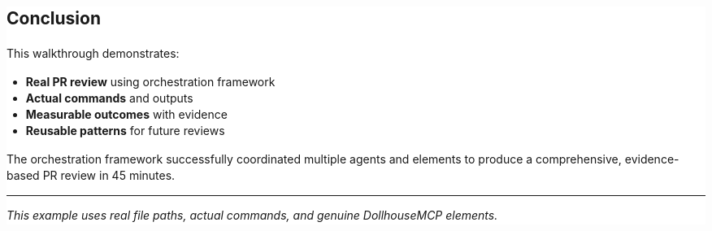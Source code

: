 ## Conclusion

This walkthrough demonstrates:
- **Real PR review** using orchestration framework
- **Actual commands** and outputs
- **Measurable outcomes** with evidence
- **Reusable patterns** for future reviews

The orchestration framework successfully coordinated multiple agents and elements to produce a comprehensive, evidence-based PR review in 45 minutes.

---

*This example uses real file paths, actual commands, and genuine DollhouseMCP elements.*